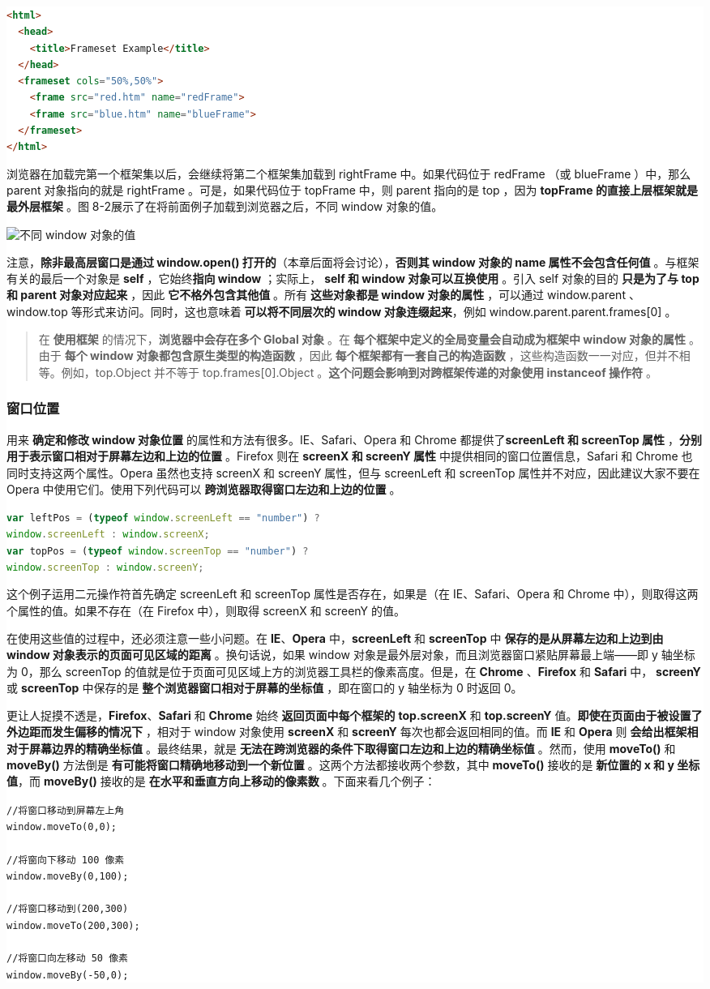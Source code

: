 ```html
<html>
  <head>
    <title>Frameset Example</title>
  </head>
  <frameset cols="50%,50%">
    <frame src="red.htm" name="redFrame">
    <frame src="blue.htm" name="blueFrame">
  </frameset>
</html>
```
浏览器在加载完第一个框架集以后，会继续将第二个框架集加载到 rightFrame 中。如果代码位于   redFrame （或 blueFrame ）中，那么 parent 对象指向的就是 rightFrame 。可是，如果代码位于   topFrame 中，则 parent 指向的是 top ，因为 **topFrame 的直接上层框架就是最外层框架** 。图 8-2展示了在将前面例子加载到浏览器之后，不同 window 对象的值。

![不同 window 对象的值](http://p9myzkds7.bkt.clouddn.com/JavaScript-BOM/%E4%B8%8D%E5%90%8Cwindow%E5%AF%B9%E8%B1%A1%E5%80%BCpng.png)

注意，**除非最高层窗口是通过 window.open() 打开的**（本章后面将会讨论），**否则其 window 对象的 name 属性不会包含任何值** 。与框架有关的最后一个对象是 **self** ，它始终**指向 window** ；实际上， **self 和 window 对象可以互换使用** 。引入 self 对象的目的 **只是为了与 top 和 parent 对象对应起来** ，因此 **它不格外包含其他值** 。所有 **这些对象都是 window 对象的属性** ，可以通过 window.parent 、 window.top 等形式来访问。同时，这也意味着 **可以将不同层次的 window 对象连缀起来**，例如   window.parent.parent.frames[0] 。

> 在 **使用框架** 的情况下，**浏览器中会存在多个 Global 对象** 。在 **每个框架中定义的全局变量会自动成为框架中 window 对象的属性** 。由于 **每个 window 对象都包含原生类型的构造函数** ，因此 **每个框架都有一套自己的构造函数** ，这些构造函数一一对应，但并不相等。例如，top.Object 并不等于 top.frames[0].Object 。**这个问题会影响到对跨框架传递的对象使用 instanceof 操作符** 。

### 窗口位置

用来 **确定和修改 window 对象位置** 的属性和方法有很多。IE、Safari、Opera 和 Chrome 都提供了**screenLeft 和 screenTop 属性** ，**分别用于表示窗口相对于屏幕左边和上边的位置**  。Firefox 则在 **screenX 和 screenY 属性** 中提供相同的窗口位置信息，Safari 和 Chrome 也同时支持这两个属性。Opera 虽然也支持 screenX 和 screenY 属性，但与 screenLeft 和 screenTop 属性并不对应，因此建议大家不要在 Opera 中使用它们。使用下列代码可以 **跨浏览器取得窗口左边和上边的位置** 。

```js
var leftPos = (typeof window.screenLeft == "number") ?
window.screenLeft : window.screenX;
var topPos = (typeof window.screenTop == "number") ?
window.screenTop : window.screenY;
```
这个例子运用二元操作符首先确定 screenLeft 和 screenTop 属性是否存在，如果是（在 IE、Safari、Opera 和 Chrome 中），则取得这两个属性的值。如果不存在（在 Firefox 中），则取得 screenX 和 screenY 的值。

在使用这些值的过程中，还必须注意一些小问题。在 **IE**、**Opera** 中，**screenLeft** 和 **screenTop** 中 **保存的是从屏幕左边和上边到由 window 对象表示的页面可见区域的距离** 。换句话说，如果 window 对象是最外层对象，而且浏览器窗口紧贴屏幕最上端——即 y 轴坐标为 0，那么 screenTop 的值就是位于页面可见区域上方的浏览器工具栏的像素高度。但是，在 **Chrome** 、**Firefox** 和 **Safari** 中， **screenY** 或 **screenTop** 中保存的是 **整个浏览器窗口相对于屏幕的坐标值** ，即在窗口的 y 轴坐标为 0 时返回 0。

更让人捉摸不透是，**Firefox**、**Safari** 和 **Chrome** 始终 **返回页面中每个框架的**  **top.screenX** 和 **top.screenY** 值。**即使在页面由于被设置了外边距而发生偏移的情况下** ，相对于 window 对象使用 **screenX** 和 **screenY** 每次也都会返回相同的值。而 **IE** 和 **Opera** 则 **会给出框架相对于屏幕边界的精确坐标值** 。最终结果，就是 **无法在跨浏览器的条件下取得窗口左边和上边的精确坐标值** 。然而，使用 **moveTo()** 和 **moveBy()**  方法倒是 **有可能将窗口精确地移动到一个新位置** 。这两个方法都接收两个参数，其中 **moveTo()** 接收的是 **新位置的 x 和 y 坐标值**，而 **moveBy()** 接收的是 **在水平和垂直方向上移动的像素数** 。下面来看几个例子：

```
//将窗口移动到屏幕左上角
window.moveTo(0,0);

//将窗向下移动 100 像素
window.moveBy(0,100);

//将窗口移动到(200,300)
window.moveTo(200,300);

//将窗口向左移动 50 像素
window.moveBy(-50,0);
```